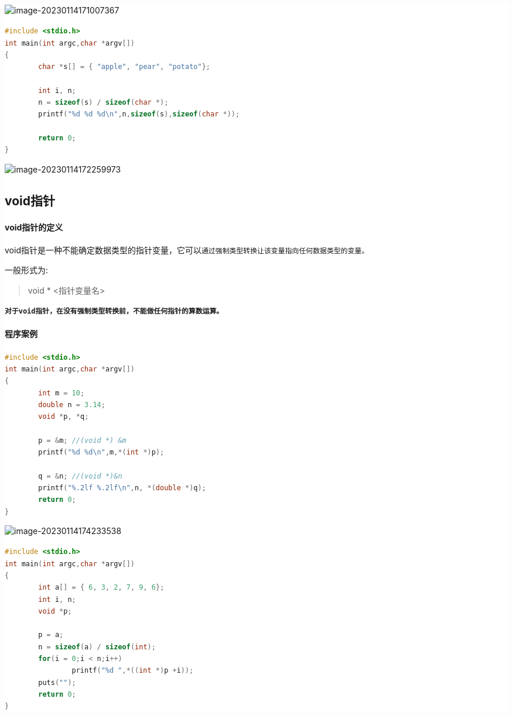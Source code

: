 
![image-20230114171007367](https://raw.githubusercontent.com/kurisaW/picbed/main/img/202301141710805.png)

```c
#include <stdio.h>
int main(int argc,char *argv[])
{
        char *s[] = { "apple", "pear", "potato"};

        int i, n;
        n = sizeof(s) / sizeof(char *);
        printf("%d %d %d\n",n,sizeof(s),sizeof(char *));

        return 0;
}
```

![image-20230114172259973](https://raw.githubusercontent.com/kurisaW/picbed/main/img/202301141723373.png)

## void指针

#### void指针的定义

void指针是一种不能确定数据类型的指针变量，它可以`通过强制类型转换让该变量指向任何数据类型的变量。`

一般形式为:

> void * <指针变量名>

**`对于void指针，在没有强制类型转换前，不能做任何指针的算数运算。`**

#### 程序案例

```c
#include <stdio.h>
int main(int argc,char *argv[])
{
        int m = 10;
        double n = 3.14;
        void *p, *q;

        p = &m; //(void *) &m
        printf("%d %d\n",m,*(int *)p);

        q = &n; //(void *)&n
        printf("%.2lf %.2lf\n",n, *(double *)q);
        return 0;
}
```

![image-20230114174233538](https://raw.githubusercontent.com/kurisaW/picbed/main/img/202301141742757.png)

```c
#include <stdio.h>
int main(int argc,char *argv[])
{
        int a[] = { 6, 3, 2, 7, 9, 6};
        int i, n;
        void *p;

        p = a;
        n = sizeof(a) / sizeof(int);
        for(i = 0;i < n;i++)
                printf("%d ",*((int *)p +i));
        puts("");
        return 0;
}
```